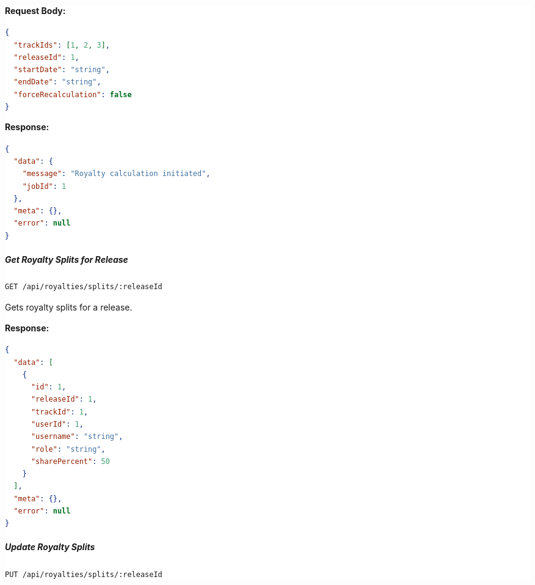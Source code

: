 **Request Body:**
```json
{
  "trackIds": [1, 2, 3],
  "releaseId": 1,
  "startDate": "string",
  "endDate": "string",
  "forceRecalculation": false
}
```

**Response:**
```json
{
  "data": {
    "message": "Royalty calculation initiated",
    "jobId": 1
  },
  "meta": {},
  "error": null
}
```

##### Get Royalty Splits for Release

```
GET /api/royalties/splits/:releaseId
```

Gets royalty splits for a release.

**Response:**
```json
{
  "data": [
    {
      "id": 1,
      "releaseId": 1,
      "trackId": 1,
      "userId": 1,
      "username": "string",
      "role": "string",
      "sharePercent": 50
    }
  ],
  "meta": {},
  "error": null
}
```

##### Update Royalty Splits

```
PUT /api/royalties/splits/:releaseId
```
